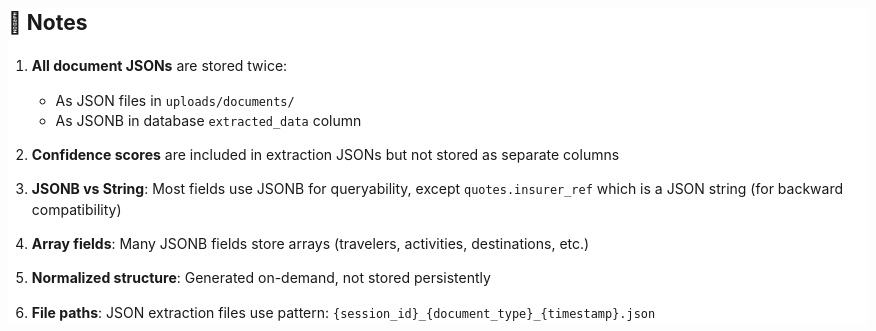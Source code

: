 
## 📝 Notes

1. **All document JSONs** are stored twice:
   - As JSON files in `uploads/documents/`
   - As JSONB in database `extracted_data` column

2. **Confidence scores** are included in extraction JSONs but not stored as separate columns

3. **JSONB vs String**: Most fields use JSONB for queryability, except `quotes.insurer_ref` which is a JSON string (for backward compatibility)

4. **Array fields**: Many JSONB fields store arrays (travelers, activities, destinations, etc.)

5. **Normalized structure**: Generated on-demand, not stored persistently

6. **File paths**: JSON extraction files use pattern: `{session_id}_{document_type}_{timestamp}.json`

